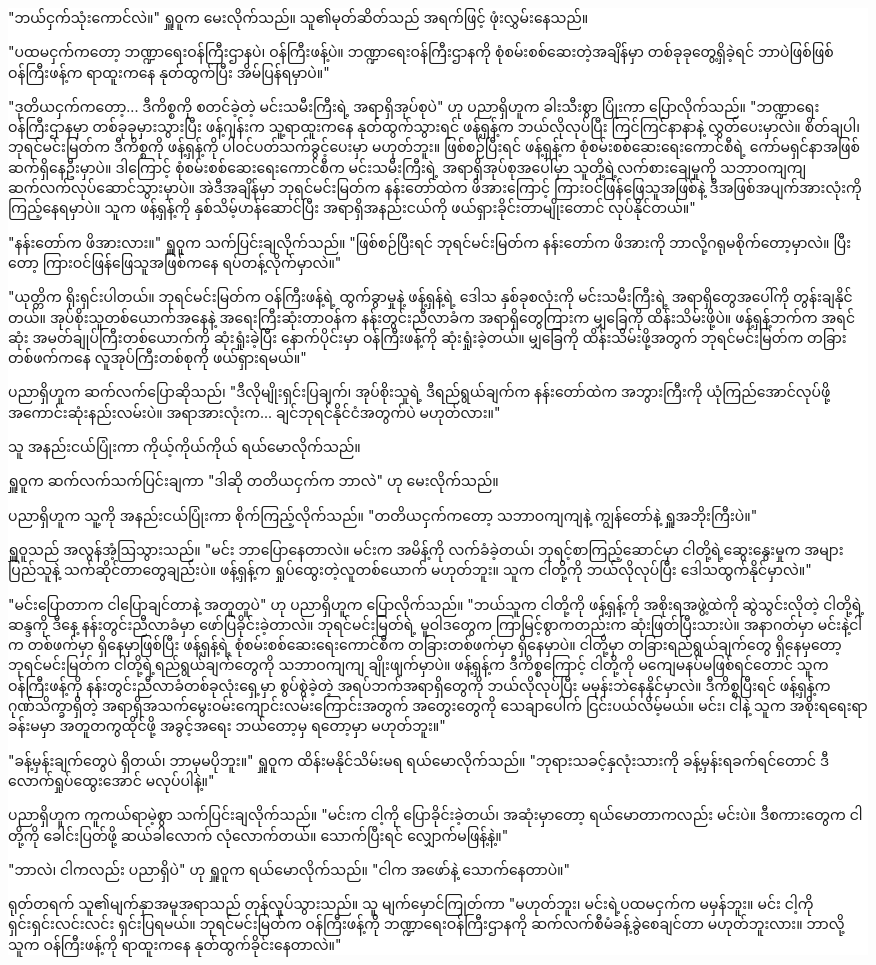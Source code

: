 "ဘယ်ငှက်သုံးကောင်လဲ။" ရှူဝူက မေးလိုက်သည်။ သူ၏မုတ်ဆိတ်သည် အရက်ဖြင့် ဖုံးလွှမ်းနေသည်။

"ပထမငှက်ကတော့ ဘဏ္ဍာရေးဝန်ကြီးဌာနပဲ၊ ဝန်ကြီးဖန့်ပဲ။ ဘဏ္ဍာရေးဝန်ကြီးဌာနကို စုံစမ်းစစ်ဆေးတဲ့အချိန်မှာ တစ်ခုခုတွေ့ရှိခဲ့ရင် ဘာပဲဖြစ်ဖြစ် ဝန်ကြီးဖန့်က ရာထူးကနေ နုတ်ထွက်ပြီး အိမ်ပြန်ရမှာပဲ။"

"ဒုတိယငှက်ကတော့... ဒီကိစ္စကို စတင်ခဲ့တဲ့ မင်းသမီးကြီးရဲ့ အရာရှိအုပ်စုပဲ" ဟု ပညာရှိဟူက ခါးသီးစွာ ပြုံးကာ ပြောလိုက်သည်။ "ဘဏ္ဍာရေးဝန်ကြီးဌာနမှာ တစ်ခုခုမှားသွားပြီး ဖန့်ဂျန်းက သူ့ရာထူးကနေ နုတ်ထွက်သွားရင် ဖန့်ရှန့်က ဘယ်လိုလုပ်ပြီး ကြင်ကြင်နာနာနဲ့ လွှတ်ပေးမှာလဲ။ စိတ်ချပါ၊ ဘုရင်မင်းမြတ်က ဒီကိစ္စကို ဖန့်ရှန့်ကို ပါဝင်ပတ်သက်ခွင့်ပေးမှာ မဟုတ်ဘူး။ ဖြစ်စဉ်ပြီးရင် ဖန့်ရှန့်က စုံစမ်းစစ်ဆေးရေးကောင်စီရဲ့ ကော်မရှင်နာအဖြစ် ဆက်ရှိနေဦးမှာပဲ။ ဒါကြောင့် စုံစမ်းစစ်ဆေးရေးကောင်စီက မင်းသမီးကြီးရဲ့ အရာရှိအုပ်စုအပေါ်မှာ သူတို့ရဲ့လက်စားချေမှုကို သဘာဝကျကျ ဆက်လက်လုပ်ဆောင်သွားမှာပဲ။ အဲဒီအချိန်မှာ ဘုရင်မင်းမြတ်က နန်းတော်ထဲက ဖိအားကြောင့် ကြားဝင်ဖြန်ဖြေသူအဖြစ်နဲ့ ဒီအဖြစ်အပျက်အားလုံးကို ကြည့်နေရမှာပဲ။ သူက ဖန့်ရှန့်ကို နှစ်သိမ့်ဟန်ဆောင်ပြီး အရာရှိအနည်းငယ်ကို ဖယ်ရှားခိုင်းတာမျိုးတောင် လုပ်နိုင်တယ်။"

"နန်းတော်က ဖိအားလား။" ရှူဝူက သက်ပြင်းချလိုက်သည်။ "ဖြစ်စဉ်ပြီးရင် ဘုရင်မင်းမြတ်က နန်းတော်က ဖိအားကို ဘာလို့ဂရုမစိုက်တော့မှာလဲ။ ပြီးတော့ ကြားဝင်ဖြန်ဖြေသူအဖြစ်ကနေ ရပ်တန့်လိုက်မှာလဲ။"

"ယုတ္တိက ရိုးရှင်းပါတယ်။ ဘုရင်မင်းမြတ်က ဝန်ကြီးဖန့်ရဲ့ ထွက်ခွာမှုနဲ့ ဖန့်ရှန့်ရဲ့ ဒေါသ နှစ်ခုစလုံးကို မင်းသမီးကြီးရဲ့ အရာရှိတွေအပေါ်ကို တွန်းချနိုင်တယ်။ အုပ်စိုးသူတစ်ယောက်အနေနဲ့ အရေးကြီးဆုံးတာဝန်က နန်းတွင်းညီလာခံက အရာရှိတွေကြားက မျှခြေကို ထိန်းသိမ်းဖို့ပဲ။ ဖန့်ရှန့်ဘက်က အရင်ဆုံး အမတ်ချုပ်ကြီးတစ်ယောက်ကို ဆုံးရှုံးခဲ့ပြီး နောက်ပိုင်းမှာ ဝန်ကြီးဖန့်ကို ဆုံးရှုံးခဲ့တယ်။ မျှခြေကို ထိန်းသိမ်းဖို့အတွက် ဘုရင်မင်းမြတ်က တခြားတစ်ဖက်ကနေ လူအုပ်ကြီးတစ်စုကို ဖယ်ရှားရမယ်။"

ပညာရှိဟူက ဆက်လက်ပြောဆိုသည်၊ "ဒီလိုမျိုးရှင်းပြချက်၊ အုပ်စိုးသူရဲ့ ဒီရည်ရွယ်ချက်က နန်းတော်ထဲက အဘွားကြီးကို ယုံကြည်အောင်လုပ်ဖို့ အကောင်းဆုံးနည်းလမ်းပဲ။ အရာအားလုံးက... ချင်ဘုရင်နိုင်ငံအတွက်ပဲ မဟုတ်လား။"

သူ အနည်းငယ်ပြုံးကာ ကိုယ့်ကိုယ်ကိုယ် ရယ်မောလိုက်သည်။

ရှူဝူက ဆက်လက်သက်ပြင်းချကာ "ဒါဆို တတိယငှက်က ဘာလဲ" ဟု မေးလိုက်သည်။

ပညာရှိဟူက သူ့ကို အနည်းငယ်ပြုံးကာ စိုက်ကြည့်လိုက်သည်။ "တတိယငှက်ကတော့ သဘာဝကျကျနဲ့ ကျွန်တော်နဲ့ ရှူအဘိုးကြီးပဲ။"

ရှူဝူသည် အလွန်အံ့ဩသွားသည်။ "မင်း ဘာပြောနေတာလဲ။ မင်းက အမိန့်ကို လက်ခံခဲ့တယ်၊ ဘုရင့်စာကြည့်ဆောင်မှာ ငါတို့ရဲ့ဆွေးနွေးမှုက အများပြည်သူနဲ့ သက်ဆိုင်တာတွေချည်းပဲ။ ဖန့်ရှန့်က ရှုပ်ထွေးတဲ့လူတစ်ယောက် မဟုတ်ဘူး။ သူက ငါတို့ကို ဘယ်လိုလုပ်ပြီး ဒေါသထွက်နိုင်မှာလဲ။"

"မင်းပြောတာက ငါပြောချင်တာနဲ့ အတူတူပဲ" ဟု ပညာရှိဟူက ပြောလိုက်သည်။ "ဘယ်သူက ငါတို့ကို ဖန့်ရှန့်ကို အစိုးရအဖွဲ့ထဲကို ဆွဲသွင်းလိုတဲ့ ငါတို့ရဲ့ဆန္ဒကို ဒီနေ့ နန်းတွင်းညီလာခံမှာ ဖော်ပြခိုင်းခဲ့တာလဲ။ ဘုရင်မင်းမြတ်ရဲ့ မူဝါဒတွေက ကြာမြင့်စွာကတည်းက ဆုံးဖြတ်ပြီးသားပဲ။ အနာဂတ်မှာ မင်းနဲ့ငါက တစ်ဖက်မှာ ရှိနေမှာဖြစ်ပြီး ဖန့်ရှန့်ရဲ့ စုံစမ်းစစ်ဆေးရေးကောင်စီက တခြားတစ်ဖက်မှာ ရှိနေမှာပဲ။ ငါတို့မှာ တခြားရည်ရွယ်ချက်တွေ ရှိနေမှတော့ ဘုရင်မင်းမြတ်က ငါတို့ရဲ့ရည်ရွယ်ချက်တွေကို သဘာဝကျကျ ချိုးဖျက်မှာပဲ။ ဖန့်ရှန့်က ဒီကိစ္စကြောင့် ငါတို့ကို မကျေမနပ်မဖြစ်ရင်တောင် သူက ဝန်ကြီးဖန့်ကို နန်းတွင်းညီလာခံတစ်ခုလုံးရှေ့မှာ စွပ်စွဲခဲ့တဲ့ အရပ်ဘက်အရာရှိတွေကို ဘယ်လိုလုပ်ပြီး မမုန်းဘဲနေနိုင်မှာလဲ။ ဒီကိစ္စပြီးရင် ဖန့်ရှန့်က ဂုဏ်သိက္ခာရှိတဲ့ အရာရှိအသက်မွေးဝမ်းကျောင်းလမ်းကြောင်းအတွက် အတွေးတွေကို သေချာပေါက် ငြင်းပယ်လိမ့်မယ်။ မင်း၊ ငါနဲ့ သူက အစိုးရရေးရာခန်းမမှာ အတူတကွထိုင်ဖို့ အခွင့်အရေး ဘယ်တော့မှ ရတော့မှာ မဟုတ်ဘူး။"

"ခန့်မှန်းချက်တွေပဲ ရှိတယ်၊ ဘာမှမပိုဘူး။" ရှူဝူက ထိန်းမနိုင်သိမ်းမရ ရယ်မောလိုက်သည်။ "ဘုရားသခင့်နှလုံးသားကို ခန့်မှန်းရခက်ရင်တောင် ဒီလောက်ရှုပ်ထွေးအောင် မလုပ်ပါနဲ့။"

ပညာရှိဟူက ကူကယ်ရာမဲ့စွာ သက်ပြင်းချလိုက်သည်။ "မင်းက ငါ့ကို ပြောခိုင်းခဲ့တယ်၊ အဆုံးမှာတော့ ရယ်မောတာကလည်း မင်းပဲ။ ဒီစကားတွေက ငါတို့ကို ခေါင်းပြတ်ဖို့ ဆယ်ခါလောက် လုံလောက်တယ်။ သောက်ပြီးရင် လျှောက်မဖြန့်နဲ့။"

"ဘာလဲ၊ ငါကလည်း ပညာရှိပဲ" ဟု ရှူဝူက ရယ်မောလိုက်သည်။ "ငါက အဖော်နဲ့ သောက်နေတာပဲ။"

ရုတ်တရက် သူ၏မျက်နှာအမူအရာသည် တုန်လှုပ်သွားသည်။ သူ မျက်မှောင်ကြုတ်ကာ "မဟုတ်ဘူး၊ မင်းရဲ့ပထမငှက်က မမှန်ဘူး။ မင်း ငါ့ကို ရှင်းရှင်းလင်းလင်း ရှင်းပြရမယ်။ ဘုရင်မင်းမြတ်က ဝန်ကြီးဖန့်ကို ဘဏ္ဍာရေးဝန်ကြီးဌာနကို ဆက်လက်စီမံခန့်ခွဲစေချင်တာ မဟုတ်ဘူးလား။ ဘာလို့ သူက ဝန်ကြီးဖန့်ကို ရာထူးကနေ နုတ်ထွက်ခိုင်းနေတာလဲ။"
